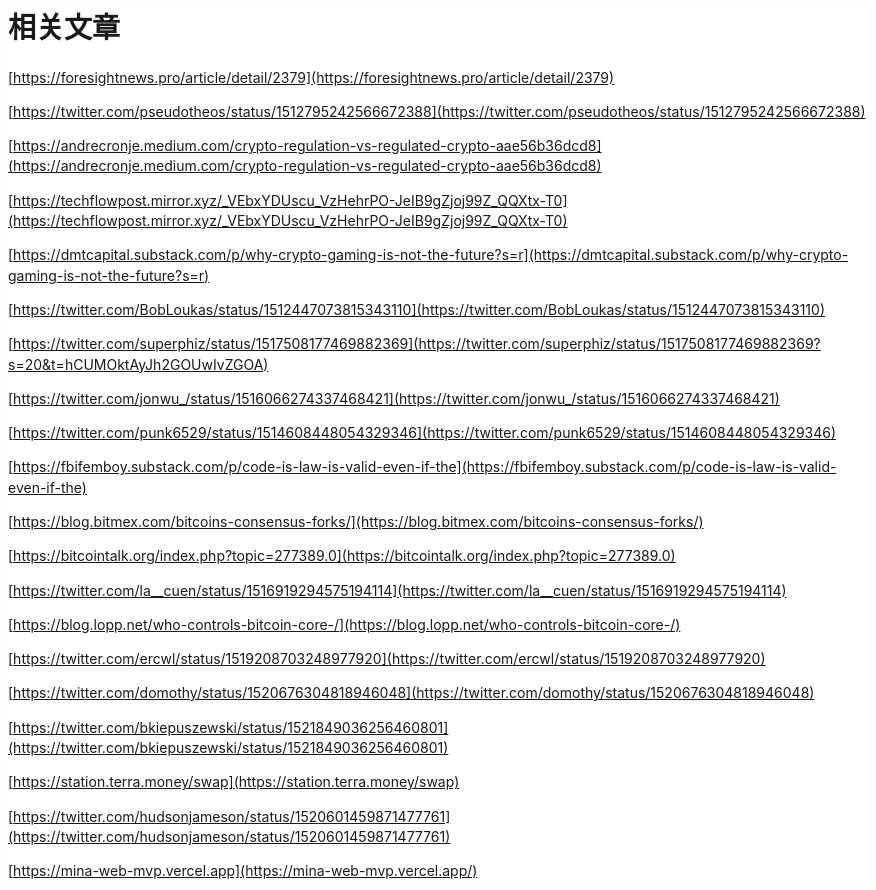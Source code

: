 # 相关文章

[https://foresightnews.pro/article/detail/2379](https://foresightnews.pro/article/detail/2379)

[https://twitter.com/pseudotheos/status/1512795242566672388](https://twitter.com/pseudotheos/status/1512795242566672388)

[https://andrecronje.medium.com/crypto-regulation-vs-regulated-crypto-aae56b36dcd8](https://andrecronje.medium.com/crypto-regulation-vs-regulated-crypto-aae56b36dcd8)

[https://techflowpost.mirror.xyz/_VEbxYDUscu_VzHehrPO-JeIB9gZjoj99Z_QQXtx-T0](https://techflowpost.mirror.xyz/_VEbxYDUscu_VzHehrPO-JeIB9gZjoj99Z_QQXtx-T0)

[https://dmtcapital.substack.com/p/why-crypto-gaming-is-not-the-future?s=r](https://dmtcapital.substack.com/p/why-crypto-gaming-is-not-the-future?s=r)

[https://twitter.com/BobLoukas/status/1512447073815343110](https://twitter.com/BobLoukas/status/1512447073815343110)

[https://twitter.com/superphiz/status/1517508177469882369](https://twitter.com/superphiz/status/1517508177469882369?s=20&t=hCUMOktAyJh2GOUwIvZGOA)

[https://twitter.com/jonwu_/status/1516066274337468421](https://twitter.com/jonwu_/status/1516066274337468421)

[https://twitter.com/punk6529/status/1514608448054329346](https://twitter.com/punk6529/status/1514608448054329346)

[https://fbifemboy.substack.com/p/code-is-law-is-valid-even-if-the](https://fbifemboy.substack.com/p/code-is-law-is-valid-even-if-the)

[https://blog.bitmex.com/bitcoins-consensus-forks/](https://blog.bitmex.com/bitcoins-consensus-forks/)

[https://bitcointalk.org/index.php?topic=277389.0](https://bitcointalk.org/index.php?topic=277389.0)

[https://twitter.com/la__cuen/status/1516919294575194114](https://twitter.com/la__cuen/status/1516919294575194114)

[https://blog.lopp.net/who-controls-bitcoin-core-/](https://blog.lopp.net/who-controls-bitcoin-core-/)

[https://twitter.com/ercwl/status/1519208703248977920](https://twitter.com/ercwl/status/1519208703248977920)

[https://twitter.com/domothy/status/1520676304818946048](https://twitter.com/domothy/status/1520676304818946048)

[https://twitter.com/bkiepuszewski/status/1521849036256460801](https://twitter.com/bkiepuszewski/status/1521849036256460801)

[https://station.terra.money/swap](https://station.terra.money/swap)

[https://twitter.com/hudsonjameson/status/1520601459871477761](https://twitter.com/hudsonjameson/status/1520601459871477761)

[https://mina-web-mvp.vercel.app](https://mina-web-mvp.vercel.app/)
